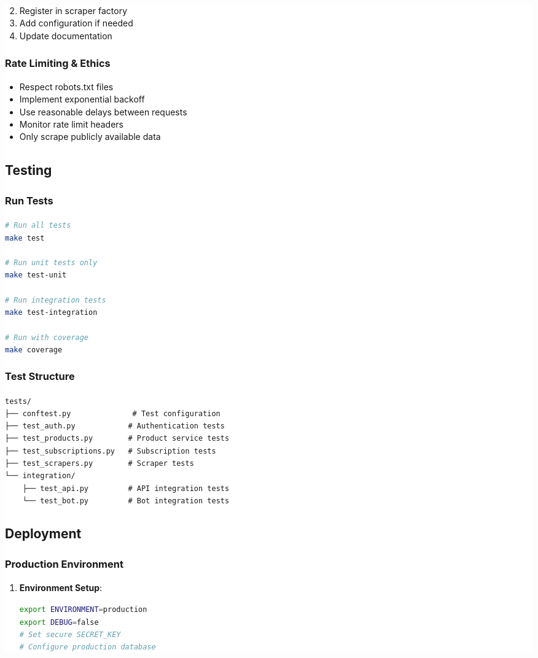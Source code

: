 2. Register in scraper factory
3. Add configuration if needed
4. Update documentation

### Rate Limiting & Ethics

- Respect robots.txt files
- Implement exponential backoff
- Use reasonable delays between requests
- Monitor rate limit headers
- Only scrape publicly available data

## Testing

### Run Tests

```bash
# Run all tests
make test

# Run unit tests only
make test-unit

# Run integration tests
make test-integration

# Run with coverage
make coverage
```

### Test Structure

```
tests/
├── conftest.py              # Test configuration
├── test_auth.py            # Authentication tests
├── test_products.py        # Product service tests
├── test_subscriptions.py   # Subscription tests
├── test_scrapers.py        # Scraper tests
└── integration/
    ├── test_api.py         # API integration tests
    └── test_bot.py         # Bot integration tests
```

## Deployment

### Production Environment

1. **Environment Setup**:
   ```bash
   export ENVIRONMENT=production
   export DEBUG=false
   # Set secure SECRET_KEY
   # Configure production database
   ```

